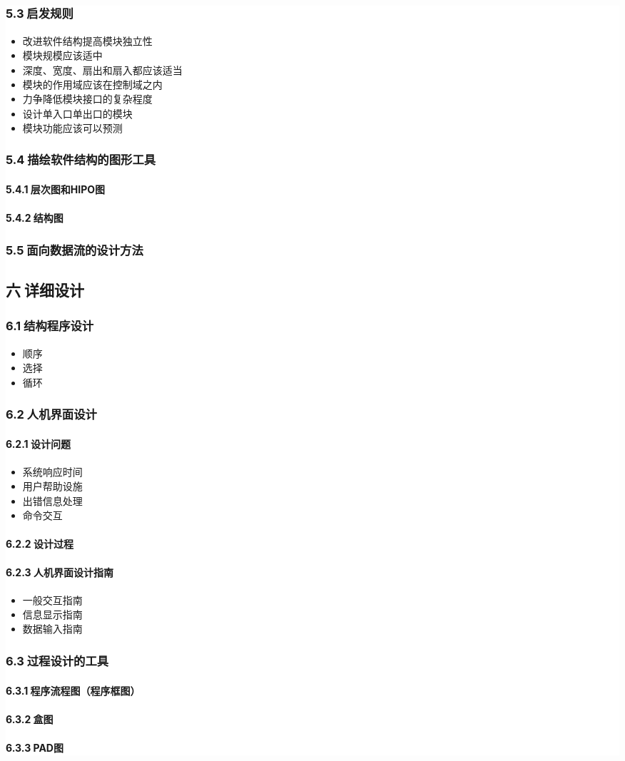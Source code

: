 ### 5.3 启发规则

- 改进软件结构提高模块独立性
- 模块规模应该适中
- 深度、宽度、扇出和扇入都应该适当
- 模块的作用域应该在控制域之内
- 力争降低模块接口的复杂程度
- 设计单入口单出口的模块
- 模块功能应该可以预测

### 5.4 描绘软件结构的图形工具

#### 5.4.1 层次图和HIPO图

#### 5.4.2 结构图

### 5.5 面向数据流的设计方法

## 六 详细设计

### 6.1 结构程序设计

- 顺序
- 选择
- 循环

### 6.2 人机界面设计

#### 6.2.1 设计问题

- 系统响应时间
- 用户帮助设施
- 出错信息处理
- 命令交互

#### 6.2.2 设计过程

#### 6.2.3 人机界面设计指南

- 一般交互指南
- 信息显示指南
- 数据输入指南

### 6.3 过程设计的工具

#### 6.3.1 程序流程图（程序框图）

#### 6.3.2 盒图

#### 6.3.3 PAD图

